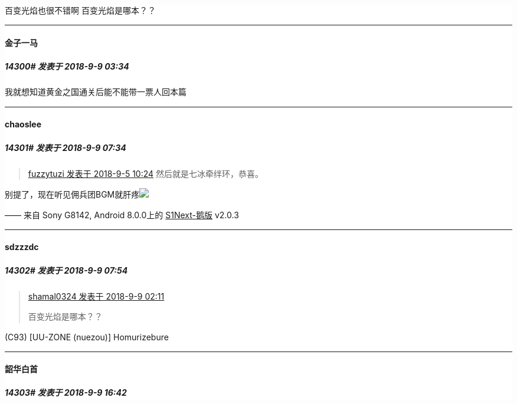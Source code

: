 百变光焰也很不错啊</blockquote>
百变光焰是哪本？？







*****

####  金子一马  
##### 14300#       发表于 2018-9-9 03:34




我就想知道黄金之国通关后能不能带一票人回本篇







*****

####  chaoslee  
##### 14301#       发表于 2018-9-9 07:34



<blockquote><a href="httphttps://bbs.saraba1st.com/2b/forum.php?mod=redirect&amp;goto=findpost&amp;pid=40867687&amp;ptid=1368000" target="_blank">fuzzytuzi 发表于 2018-9-5 10:24</a>
然后就是七冰牵绊环，恭喜。</blockquote>
别提了，现在听见佣兵团BGM就肝疼<img src="https://static.saraba1st.com/image/smiley/face2017/068.png" referrerpolicy="no-referrer">

—— 来自 Sony G8142, Android 8.0.0上的 [S1Next-鹅版](https://github.com/ykrank/S1-Next/releases) v2.0.3







*****

####  sdzzzdc  
##### 14302#       发表于 2018-9-9 07:54



<blockquote><a href="httphttps://bbs.saraba1st.com/2b/forum.php?mod=redirect&amp;goto=findpost&amp;pid=40902921&amp;ptid=1368000" target="_blank">shamal0324 发表于 2018-9-9 02:11</a>

百变光焰是哪本？？</blockquote>
(C93) [UU-ZONE (nuezou)] Homurizebure







*****

####  韶华白首  
##### 14303#       发表于 2018-9-9 16:42
